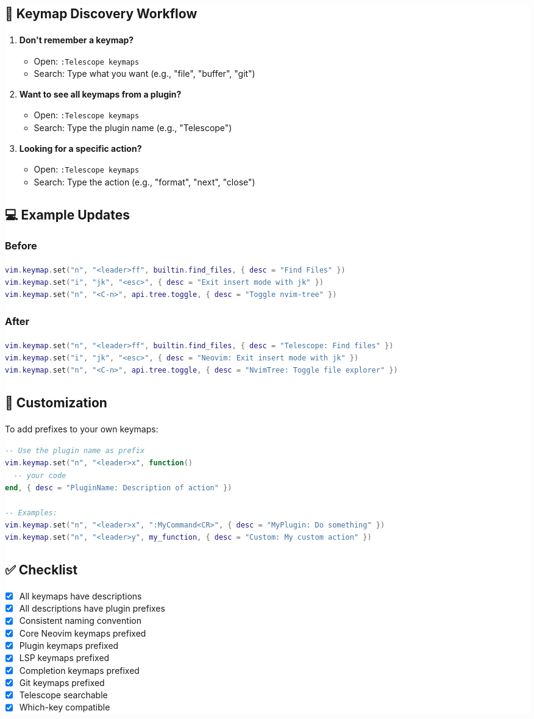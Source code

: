 ## 🎯 Keymap Discovery Workflow

1. **Don't remember a keymap?**
   - Open: `:Telescope keymaps`
   - Search: Type what you want (e.g., "file", "buffer", "git")

2. **Want to see all keymaps from a plugin?**
   - Open: `:Telescope keymaps`
   - Search: Type the plugin name (e.g., "Telescope")

3. **Looking for a specific action?**
   - Open: `:Telescope keymaps`
   - Search: Type the action (e.g., "format", "next", "close")

## 💻 Example Updates

### Before
```lua
vim.keymap.set("n", "<leader>ff", builtin.find_files, { desc = "Find Files" })
vim.keymap.set("i", "jk", "<esc>", { desc = "Exit insert mode with jk" })
vim.keymap.set("n", "<C-n>", api.tree.toggle, { desc = "Toggle nvim-tree" })
```

### After
```lua
vim.keymap.set("n", "<leader>ff", builtin.find_files, { desc = "Telescope: Find files" })
vim.keymap.set("i", "jk", "<esc>", { desc = "Neovim: Exit insert mode with jk" })
vim.keymap.set("n", "<C-n>", api.tree.toggle, { desc = "NvimTree: Toggle file explorer" })
```

## 🔧 Customization

To add prefixes to your own keymaps:

```lua
-- Use the plugin name as prefix
vim.keymap.set("n", "<leader>x", function()
  -- your code
end, { desc = "PluginName: Description of action" })

-- Examples:
vim.keymap.set("n", "<leader>x", ":MyCommand<CR>", { desc = "MyPlugin: Do something" })
vim.keymap.set("n", "<leader>y", my_function, { desc = "Custom: My custom action" })
```

## ✅ Checklist

- [x] All keymaps have descriptions
- [x] All descriptions have plugin prefixes
- [x] Consistent naming convention
- [x] Core Neovim keymaps prefixed
- [x] Plugin keymaps prefixed
- [x] LSP keymaps prefixed
- [x] Completion keymaps prefixed
- [x] Git keymaps prefixed
- [x] Telescope searchable
- [x] Which-key compatible
